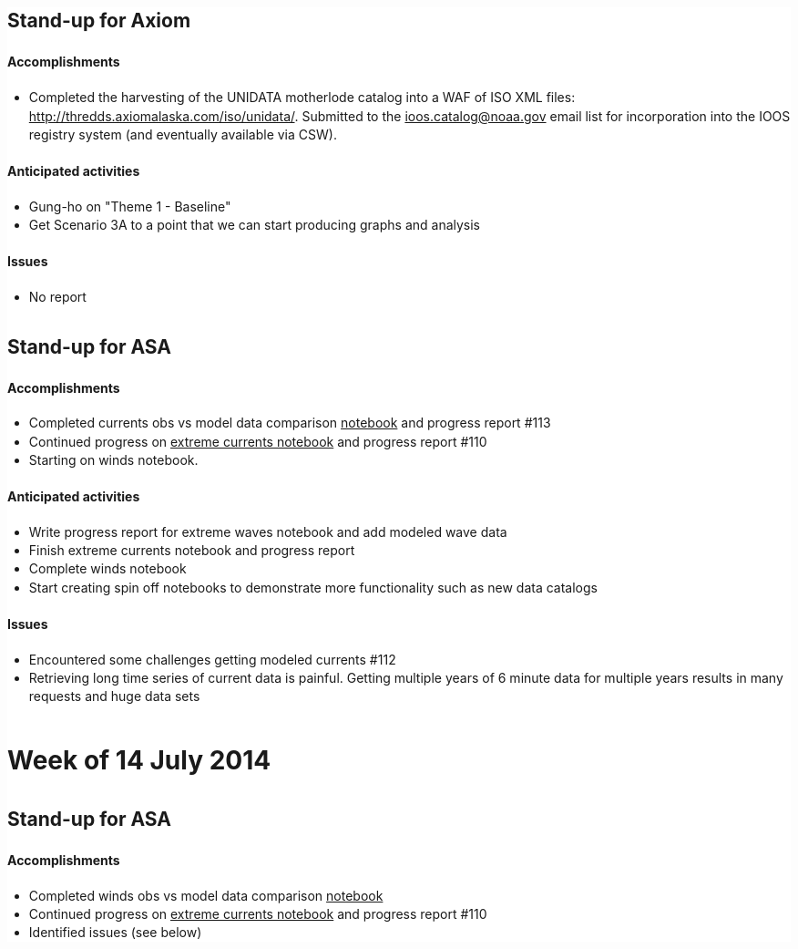 ## Stand-up for Axiom  
#### Accomplishments  
* Completed the harvesting of the UNIDATA motherlode catalog into a WAF of ISO XML files: http://thredds.axiomalaska.com/iso/unidata/.  Submitted to the ioos.catalog@noaa.gov email list for incorporation into the IOOS registry system (and eventually available via CSW).

#### Anticipated activities  
* Gung-ho on "Theme 1 - Baseline"
* Get Scenario 3A to a point that we can start producing graphs and analysis

#### Issues  
* No report

## Stand-up for ASA  
#### Accomplishments  
* Completed currents obs vs model data comparison [notebook](http://nbviewer.ipython.org/github/ioos/system-test/blob/master/Theme_2_Extreme_Events/Scenario_2A_Coastal_Inundation/Scenario_2A_ModelDataCompare_Currents/Scenario_2A_Model_Obs_Compare_Currents.ipynb) and progress report #113
* Continued progress on [extreme currents notebook](http://nbviewer.ipython.org/github/birdage/system-test/blob/hf_radar/Theme_2_Extreme_Events/Scenario_2A_Coastal_Inundation/Scenario_2A_Extremes_Currents/Scenario_2A_Extreme_Currents.ipynb)
 and progress report #110
* Starting on winds notebook.

#### Anticipated activities  
* Write progress report for extreme waves notebook and add modeled wave data
* Finish extreme currents notebook and progress report
* Complete winds notebook
* Start creating spin off notebooks to demonstrate more functionality such as new data catalogs

 
#### Issues  
* Encountered some challenges getting modeled currents #112
* Retrieving long time series of current data is painful. Getting multiple years of 6 minute data for multiple years results in many requests and huge data sets

# Week of 14 July 2014

## Stand-up for ASA  
#### Accomplishments  
* Completed winds obs vs model data comparison [notebook](http://nbviewer.ipython.org/github/Bobfrat/system-test/blob/winds_notebook/Theme_2_Extreme_Events/Scenario_2A_Coastal_Inundation/Scenario_2A_ModelDataCompare_Winds/Scenario_2A_Model_Obs_Compare_Winds.ipynb) 
* Continued progress on [extreme currents notebook](http://nbviewer.ipython.org/github/birdage/system-test/blob/hf_radar/Theme_2_Extreme_Events/Scenario_2A_Coastal_Inundation/Scenario_2A_Extremes_Currents/Scenario_2A_Extreme_Currents.ipynb)
 and progress report #110
* Identified issues (see below)
